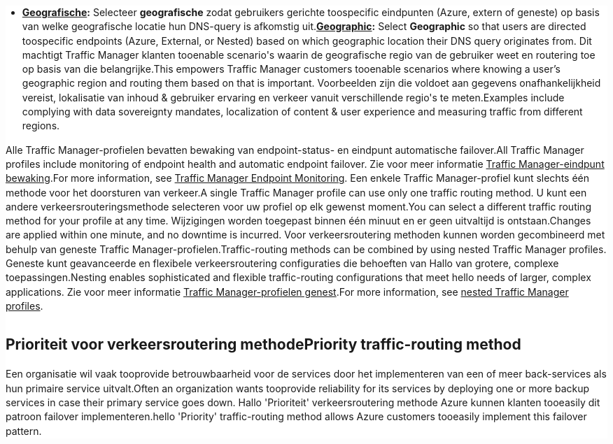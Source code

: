 * <span data-ttu-id="9a33b-111">**[Geografische](#geographic):** Selecteer **geografische** zodat gebruikers gerichte toospecific eindpunten (Azure, extern of geneste) op basis van welke geografische locatie hun DNS-query is afkomstig uit.</span><span class="sxs-lookup"><span data-stu-id="9a33b-111">**[Geographic](#geographic):** Select **Geographic** so that users are directed toospecific endpoints (Azure, External, or Nested) based on which geographic location their DNS query originates from.</span></span> <span data-ttu-id="9a33b-112">Dit machtigt Traffic Manager klanten tooenable scenario's waarin de geografische regio van de gebruiker weet en routering toe op basis van die belangrijke.</span><span class="sxs-lookup"><span data-stu-id="9a33b-112">This empowers Traffic Manager customers tooenable scenarios where knowing a user’s geographic region and routing them based on that is important.</span></span> <span data-ttu-id="9a33b-113">Voorbeelden zijn die voldoet aan gegevens onafhankelijkheid vereist, lokalisatie van inhoud & gebruiker ervaring en verkeer vanuit verschillende regio's te meten.</span><span class="sxs-lookup"><span data-stu-id="9a33b-113">Examples include complying with data sovereignty mandates, localization of content & user experience and measuring traffic from different regions.</span></span>

<span data-ttu-id="9a33b-114">Alle Traffic Manager-profielen bevatten bewaking van endpoint-status- en eindpunt automatische failover.</span><span class="sxs-lookup"><span data-stu-id="9a33b-114">All Traffic Manager profiles include monitoring of endpoint health and automatic endpoint failover.</span></span> <span data-ttu-id="9a33b-115">Zie voor meer informatie [Traffic Manager-eindpunt bewaking](traffic-manager-monitoring.md).</span><span class="sxs-lookup"><span data-stu-id="9a33b-115">For more information, see [Traffic Manager Endpoint Monitoring](traffic-manager-monitoring.md).</span></span> <span data-ttu-id="9a33b-116">Een enkele Traffic Manager-profiel kunt slechts één methode voor het doorsturen van verkeer.</span><span class="sxs-lookup"><span data-stu-id="9a33b-116">A single Traffic Manager profile can use only one traffic routing method.</span></span> <span data-ttu-id="9a33b-117">U kunt een andere verkeersrouteringsmethode selecteren voor uw profiel op elk gewenst moment.</span><span class="sxs-lookup"><span data-stu-id="9a33b-117">You can select a different traffic routing method for your profile at any time.</span></span> <span data-ttu-id="9a33b-118">Wijzigingen worden toegepast binnen één minuut en er geen uitvaltijd is ontstaan.</span><span class="sxs-lookup"><span data-stu-id="9a33b-118">Changes are applied within one minute, and no downtime is incurred.</span></span> <span data-ttu-id="9a33b-119">Voor verkeersroutering methoden kunnen worden gecombineerd met behulp van geneste Traffic Manager-profielen.</span><span class="sxs-lookup"><span data-stu-id="9a33b-119">Traffic-routing methods can be combined by using nested Traffic Manager profiles.</span></span> <span data-ttu-id="9a33b-120">Geneste kunt geavanceerde en flexibele verkeersroutering configuraties die behoeften van Hallo van grotere, complexe toepassingen.</span><span class="sxs-lookup"><span data-stu-id="9a33b-120">Nesting enables sophisticated and flexible traffic-routing configurations that meet hello needs of larger, complex applications.</span></span> <span data-ttu-id="9a33b-121">Zie voor meer informatie [Traffic Manager-profielen genest](traffic-manager-nested-profiles.md).</span><span class="sxs-lookup"><span data-stu-id="9a33b-121">For more information, see [nested Traffic Manager profiles](traffic-manager-nested-profiles.md).</span></span>

## <span data-ttu-id="9a33b-122"><a name = "priority"></a>Prioriteit voor verkeersroutering methode</span><span class="sxs-lookup"><span data-stu-id="9a33b-122"><a name = "priority"></a>Priority traffic-routing method</span></span>

<span data-ttu-id="9a33b-123">Een organisatie wil vaak tooprovide betrouwbaarheid voor de services door het implementeren van een of meer back-services als hun primaire service uitvalt.</span><span class="sxs-lookup"><span data-stu-id="9a33b-123">Often an organization wants tooprovide reliability for its services by deploying one or more backup services in case their primary service goes down.</span></span> <span data-ttu-id="9a33b-124">Hallo 'Prioriteit' verkeersroutering methode Azure kunnen klanten tooeasily dit patroon failover implementeren.</span><span class="sxs-lookup"><span data-stu-id="9a33b-124">hello 'Priority' traffic-routing method allows Azure customers tooeasily implement this failover pattern.</span></span>
